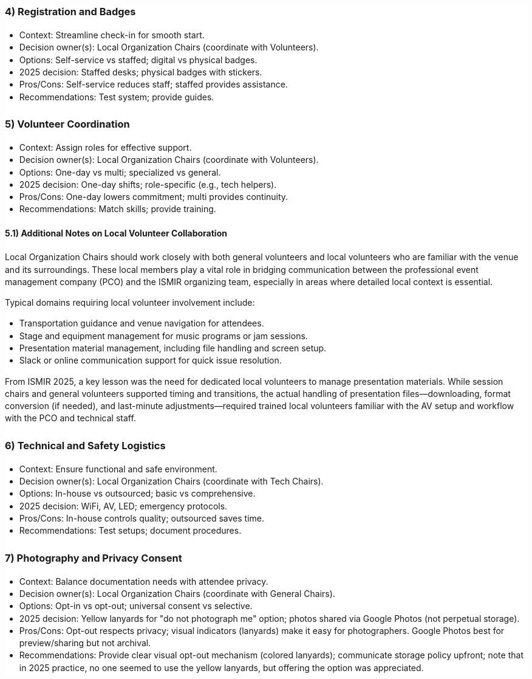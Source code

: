 ### 4) Registration and Badges
- Context: Streamline check-in for smooth start.
- Decision owner(s): Local Organization Chairs (coordinate with Volunteers).
- Options: Self-service vs staffed; digital vs physical badges.
- 2025 decision: Staffed desks; physical badges with stickers.
- Pros/Cons: Self-service reduces staff; staffed provides assistance.
- Recommendations: Test system; provide guides.

### 5) Volunteer Coordination
- Context: Assign roles for effective support.
- Decision owner(s): Local Organization Chairs (coordinate with Volunteers).
- Options: One-day vs multi; specialized vs general.
- 2025 decision: One-day shifts; role-specific (e.g., tech helpers).
- Pros/Cons: One-day lowers commitment; multi provides continuity.
- Recommendations: Match skills; provide training.

#### 5.1) Additional Notes on Local Volunteer Collaboration

Local Organization Chairs should work closely with both general volunteers and local volunteers who are familiar with the venue and its surroundings. These local members play a vital role in bridging communication between the professional event management company (PCO) and the ISMIR organizing team, especially in areas where detailed local context is essential.

Typical domains requiring local volunteer involvement include:
- Transportation guidance and venue navigation for attendees.
- Stage and equipment management for music programs or jam sessions.
- Presentation material management, including file handling and screen setup.
- Slack or online communication support for quick issue resolution.

From ISMIR 2025, a key lesson was the need for dedicated local volunteers to manage presentation materials.
While session chairs and general volunteers supported timing and transitions, the actual handling of presentation files—downloading, format conversion (if needed), and last-minute adjustments—required trained local volunteers familiar with the AV setup and workflow with the PCO and technical staff.

### 6) Technical and Safety Logistics
- Context: Ensure functional and safe environment.
- Decision owner(s): Local Organization Chairs (coordinate with Tech Chairs).
- Options: In-house vs outsourced; basic vs comprehensive.
- 2025 decision: WiFi, AV, LED; emergency protocols.
- Pros/Cons: In-house controls quality; outsourced saves time.
- Recommendations: Test setups; document procedures.

### 7) Photography and Privacy Consent
- Context: Balance documentation needs with attendee privacy.
- Decision owner(s): Local Organization Chairs (coordinate with General Chairs).
- Options: Opt-in vs opt-out; universal consent vs selective.
- 2025 decision: Yellow lanyards for "do not photograph me" option; photos shared via Google Photos (not perpetual storage).
- Pros/Cons: Opt-out respects privacy; visual indicators (lanyards) make it easy for photographers. Google Photos best for preview/sharing but not archival.
- Recommendations: Provide clear visual opt-out mechanism (colored lanyards); communicate storage policy upfront; note that in 2025 practice, no one seemed to use the yellow lanyards, but offering the option was appreciated.
